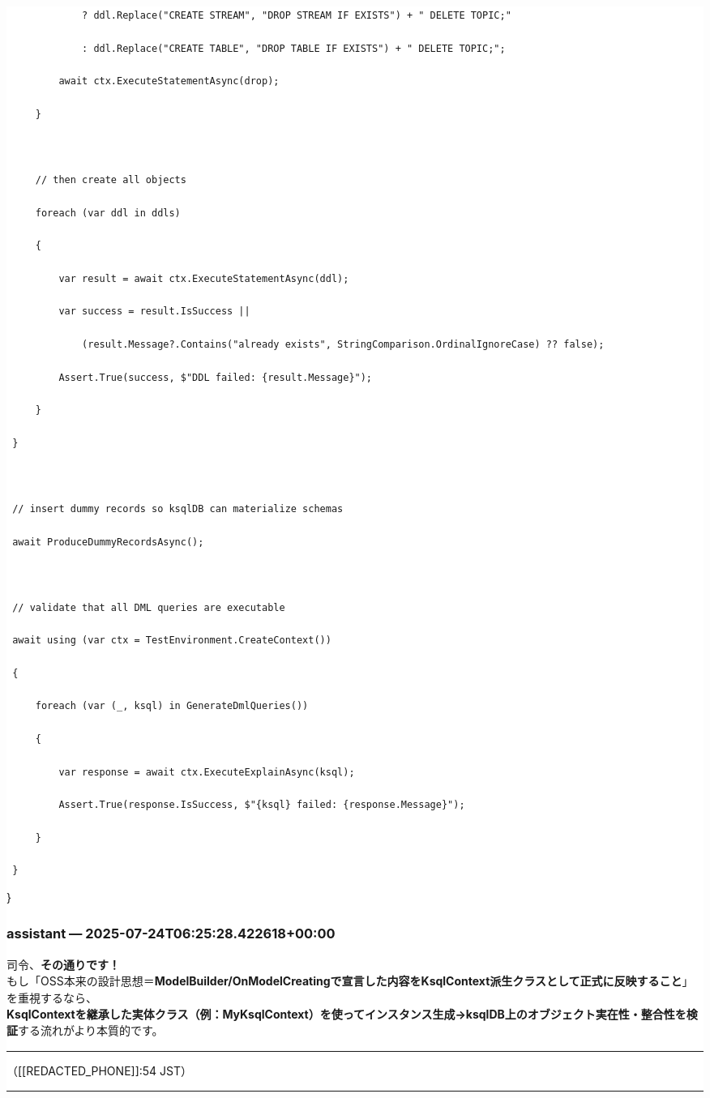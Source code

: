                  ? ddl.Replace("CREATE STREAM", "DROP STREAM IF EXISTS") + " DELETE TOPIC;"

                 : ddl.Replace("CREATE TABLE", "DROP TABLE IF EXISTS") + " DELETE TOPIC;";

             await ctx.ExecuteStatementAsync(drop);

         }



         // then create all objects

         foreach (var ddl in ddls)

         {

             var result = await ctx.ExecuteStatementAsync(ddl);

             var success = result.IsSuccess ||

                 (result.Message?.Contains("already exists", StringComparison.OrdinalIgnoreCase) ?? false);

             Assert.True(success, $"DDL failed: {result.Message}");

         }

     }



     // insert dummy records so ksqlDB can materialize schemas

     await ProduceDummyRecordsAsync();



     // validate that all DML queries are executable

     await using (var ctx = TestEnvironment.CreateContext())

     {

         foreach (var (_, ksql) in GenerateDmlQueries())

         {

             var response = await ctx.ExecuteExplainAsync(ksql);

             Assert.True(response.IsSuccess, $"{ksql} failed: {response.Message}");

         }

     }

 }

### assistant — 2025-07-24T06:25:28.422618+00:00

司令、**その通りです！**  
もし「OSS本来の設計思想＝**ModelBuilder/OnModelCreatingで宣言した内容をKsqlContext派生クラスとして正式に反映すること**」を重視するなら、  
**KsqlContextを継承した実体クラス（例：MyKsqlContext）を使ってインスタンス生成→ksqlDB上のオブジェクト実在性・整合性を検証**する流れがより本質的です。

---
（[[REDACTED_PHONE]]:54 JST）

---